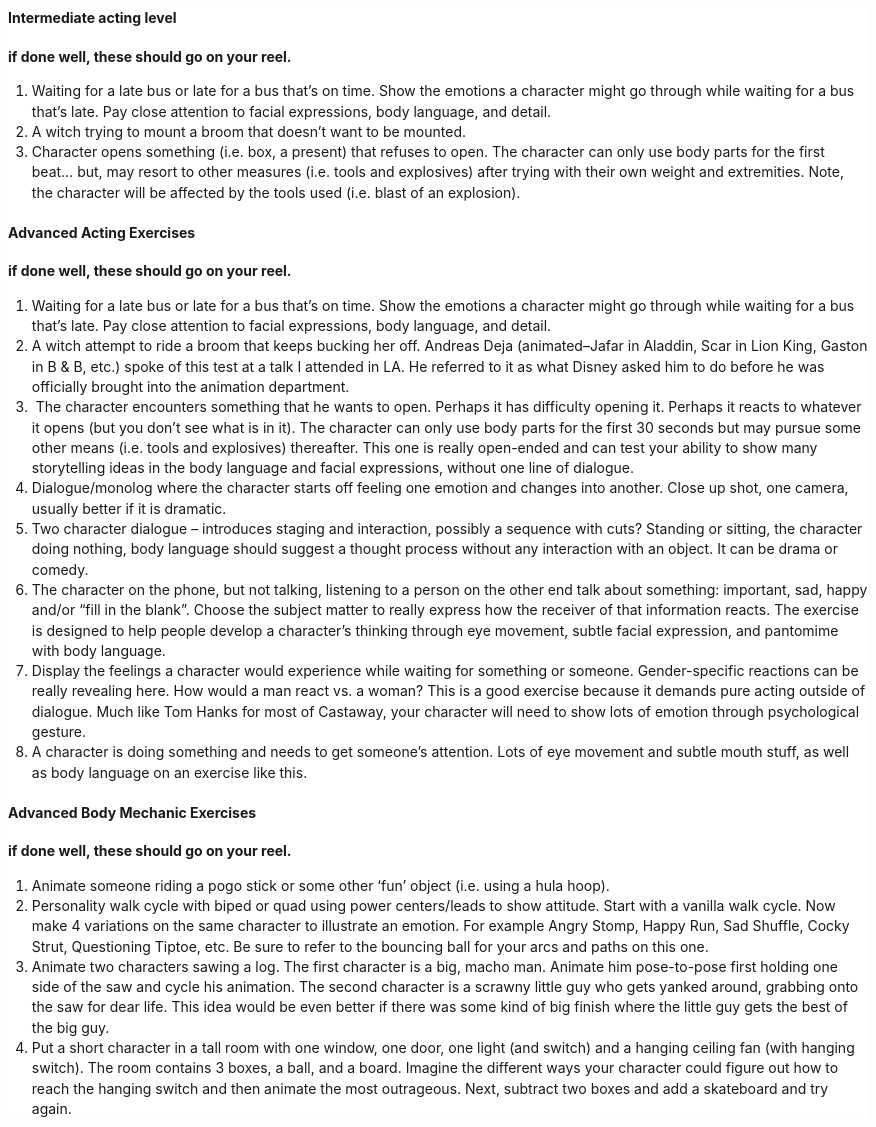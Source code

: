 #### Intermediate acting level
**if done well, these should go on your reel.**

1. Waiting for a late bus or late for a bus that’s on time. Show the emotions a character might go through while waiting for a bus that’s late. Pay close attention to facial expressions, body language, and detail.
2. A witch trying to mount a broom that doesn’t want to be mounted.
3. Character opens something (i.e. box, a present) that refuses to open. The character can only use body parts for the first beat… but, may resort to other measures (i.e. tools and explosives) after trying with their own weight and extremities. Note, the character will be affected by the tools used (i.e. blast of an explosion).

#### Advanced Acting Exercises
**if done well, these should go on your reel.**

1. Waiting for a late bus or late for a bus that’s on time. Show the emotions a character might go through while waiting for a bus that’s late. Pay close attention to facial expressions, body language, and detail.
2. A witch attempt to ride a broom that keeps bucking her off. Andreas Deja (animated–Jafar in Aladdin, Scar in Lion King, Gaston in B & B, etc.) spoke of this test at a talk I attended in LA. He referred to it as what Disney asked him to do before he was officially brought into the animation department.
3.  The character encounters something that he wants to open. Perhaps it has difficulty opening it. Perhaps it reacts to whatever it opens (but you don’t see what is in it). The character can only use body parts for the first 30 seconds but may pursue some other means (i.e. tools and explosives) thereafter. This one is really open-ended and can test your ability to show many storytelling ideas in the body language and facial expressions, without one line of dialogue.
4. Dialogue/monolog where the character starts off feeling one emotion and changes into another. Close up shot, one camera, usually better if it is dramatic.
5. Two character dialogue – introduces staging and interaction, possibly a sequence with cuts? Standing or sitting, the character doing nothing, body language should suggest a thought process without any interaction with an object. It can be drama or comedy.
6. The character on the phone, but not talking, listening to a person on the other end talk about something: important, sad, happy and/or “fill in the blank”. Choose the subject matter to really express how the receiver of that information reacts. The exercise is designed to help people develop a character’s thinking through eye movement, subtle facial expression, and pantomime with body language.
7. Display the feelings a character would experience while waiting for something or someone. Gender-specific reactions can be really revealing here. How would a man react vs. a woman? This is a good exercise because it demands pure acting outside of dialogue. Much like Tom Hanks for most of Castaway, your character will need to show lots of emotion through psychological gesture.
8. A character is doing something and needs to get someone’s attention. Lots of eye movement and subtle mouth stuff, as well as body language on an exercise like this.

#### Advanced Body Mechanic Exercises
**if done well, these should go on your reel.**

1. Animate someone riding a pogo stick or some other ‘fun’ object (i.e. using a hula hoop).
2. Personality walk cycle with biped or quad using power centers/leads to show attitude. Start with a vanilla walk cycle. Now make 4 variations on the same character to illustrate an emotion. For example Angry Stomp, Happy Run, Sad Shuffle, Cocky Strut, Questioning Tiptoe, etc. Be sure to refer to the bouncing ball for your arcs and paths on this one.
3. Animate two characters sawing a log. The first character is a big, macho man. Animate him pose-to-pose first holding one side of the saw and cycle his animation. The second character is a scrawny little guy who gets yanked around, grabbing onto the saw for dear life. This idea would be even better if there was some kind of big finish where the little guy gets the best of the big guy.
4. Put a short character in a tall room with one window, one door, one light (and switch) and a hanging ceiling fan (with hanging switch). The room contains 3 boxes, a ball, and a board. Imagine the different ways your character could figure out how to reach the hanging switch and then animate the most outrageous. Next, subtract two boxes and add a skateboard and try again.